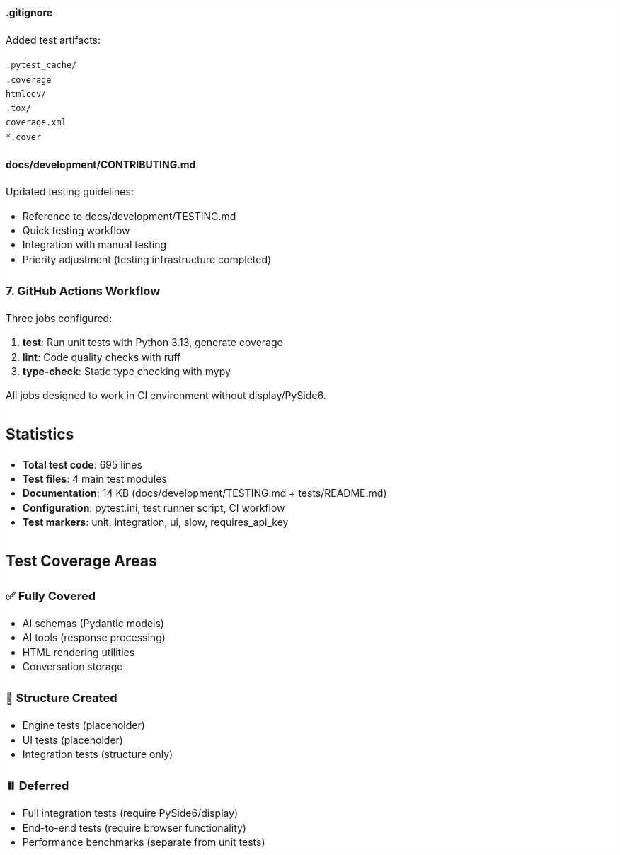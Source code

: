 #### .gitignore
Added test artifacts:
```
.pytest_cache/
.coverage
htmlcov/
.tox/
coverage.xml
*.cover
```

#### docs/development/CONTRIBUTING.md
Updated testing guidelines:
- Reference to docs/development/TESTING.md
- Quick testing workflow
- Integration with manual testing
- Priority adjustment (testing infrastructure completed)

### 7. GitHub Actions Workflow

Three jobs configured:
1. **test**: Run unit tests with Python 3.13, generate coverage
2. **lint**: Code quality checks with ruff
3. **type-check**: Static type checking with mypy

All jobs designed to work in CI environment without display/PySide6.

## Statistics

- **Total test code**: 695 lines
- **Test files**: 4 main test modules
- **Documentation**: 14 KB (docs/development/TESTING.md + tests/README.md)
- **Configuration**: pytest.ini, test runner script, CI workflow
- **Test markers**: unit, integration, ui, slow, requires_api_key

## Test Coverage Areas

### ✅ Fully Covered
- AI schemas (Pydantic models)
- AI tools (response processing)
- HTML rendering utilities
- Conversation storage

### 🔄 Structure Created
- Engine tests (placeholder)
- UI tests (placeholder)
- Integration tests (structure only)

### ⏸️ Deferred
- Full integration tests (require PySide6/display)
- End-to-end tests (require browser functionality)
- Performance benchmarks (separate from unit tests)
